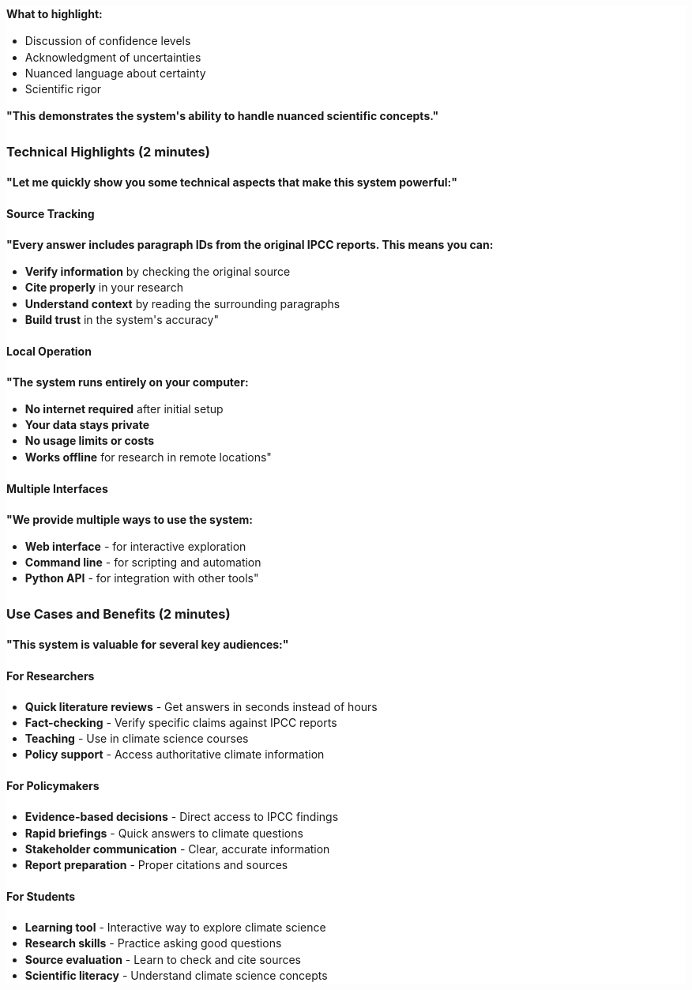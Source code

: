 **What to highlight:**
- Discussion of confidence levels
- Acknowledgment of uncertainties
- Nuanced language about certainty
- Scientific rigor

**"This demonstrates the system's ability to handle nuanced scientific concepts."**

### Technical Highlights (2 minutes)

**"Let me quickly show you some technical aspects that make this system powerful:"**

#### Source Tracking
**"Every answer includes paragraph IDs from the original IPCC reports. This means you can:**
- **Verify information** by checking the original source
- **Cite properly** in your research
- **Understand context** by reading the surrounding paragraphs
- **Build trust** in the system's accuracy"

#### Local Operation
**"The system runs entirely on your computer:**
- **No internet required** after initial setup
- **Your data stays private**
- **No usage limits or costs**
- **Works offline** for research in remote locations"

#### Multiple Interfaces
**"We provide multiple ways to use the system:**
- **Web interface** - for interactive exploration
- **Command line** - for scripting and automation
- **Python API** - for integration with other tools"

### Use Cases and Benefits (2 minutes)

**"This system is valuable for several key audiences:"**

#### For Researchers
- **Quick literature reviews** - Get answers in seconds instead of hours
- **Fact-checking** - Verify specific claims against IPCC reports
- **Teaching** - Use in climate science courses
- **Policy support** - Access authoritative climate information

#### For Policymakers
- **Evidence-based decisions** - Direct access to IPCC findings
- **Rapid briefings** - Quick answers to climate questions
- **Stakeholder communication** - Clear, accurate information
- **Report preparation** - Proper citations and sources

#### For Students
- **Learning tool** - Interactive way to explore climate science
- **Research skills** - Practice asking good questions
- **Source evaluation** - Learn to check and cite sources
- **Scientific literacy** - Understand climate science concepts
